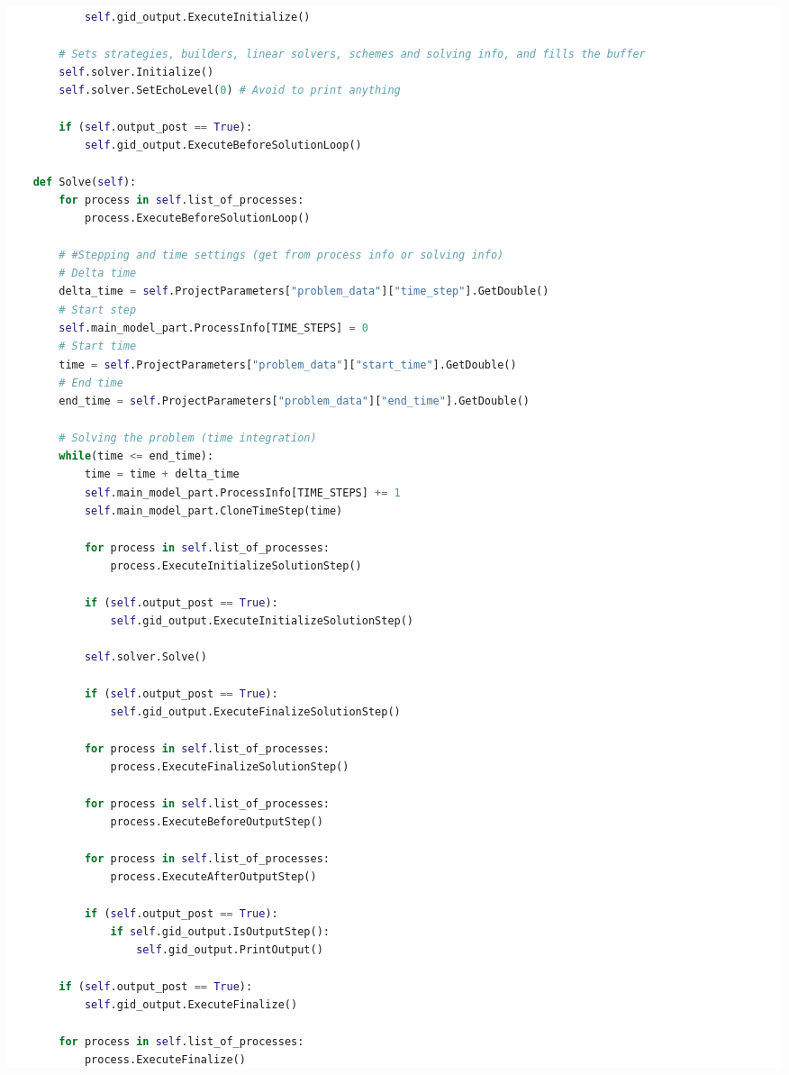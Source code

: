 ~~~py
            self.gid_output.ExecuteInitialize()
            
        # Sets strategies, builders, linear solvers, schemes and solving info, and fills the buffer
        self.solver.Initialize()
        self.solver.SetEchoLevel(0) # Avoid to print anything 
        
        if (self.output_post == True):
            self.gid_output.ExecuteBeforeSolutionLoop()

    def Solve(self):
        for process in self.list_of_processes:
            process.ExecuteBeforeSolutionLoop()

        # #Stepping and time settings (get from process info or solving info)
        # Delta time
        delta_time = self.ProjectParameters["problem_data"]["time_step"].GetDouble()
        # Start step
        self.main_model_part.ProcessInfo[TIME_STEPS] = 0
        # Start time
        time = self.ProjectParameters["problem_data"]["start_time"].GetDouble()
        # End time
        end_time = self.ProjectParameters["problem_data"]["end_time"].GetDouble()

        # Solving the problem (time integration)
        while(time <= end_time):
            time = time + delta_time
            self.main_model_part.ProcessInfo[TIME_STEPS] += 1
            self.main_model_part.CloneTimeStep(time)

            for process in self.list_of_processes:
                process.ExecuteInitializeSolutionStep()
                
            if (self.output_post == True):
                self.gid_output.ExecuteInitializeSolutionStep()
                        
            self.solver.Solve()
            
            if (self.output_post == True):
                self.gid_output.ExecuteFinalizeSolutionStep()

            for process in self.list_of_processes:
                process.ExecuteFinalizeSolutionStep()

            for process in self.list_of_processes:
                process.ExecuteBeforeOutputStep()

            for process in self.list_of_processes:
                process.ExecuteAfterOutputStep()

            if (self.output_post == True):
                if self.gid_output.IsOutputStep():
                    self.gid_output.PrintOutput()

        if (self.output_post == True):
            self.gid_output.ExecuteFinalize()

        for process in self.list_of_processes:
            process.ExecuteFinalize()
~~~


[python]: https://github.com/KratosMultiphysics/Kratos/wiki/How-to-create-unitary-tests#python
[overview]: https://github.com/KratosMultiphysics/Kratos/wiki/How-to-create-unitary-tests#overview
[runtests]: https://github.com/KratosMultiphysics/Kratos/wiki/How-to-create-unitary-tests#how-to-run-tests
[basicstructure]:  https://github.com/KratosMultiphysics/Kratos/wiki/How-to-create-unitary-tests#basic-structure
[generalstructure]: https://github.com/KratosMultiphysics/Kratos/wiki/How-to-create-unitary-tests#general-structure
[strucexamples]: https://github.com/KratosMultiphysics/Kratos/wiki/How-to-create-unitary-tests#structure-for-examples
[unittestscommon]: https://github.com/KratosMultiphysics/Kratos/wiki/How-to-create-unitary-tests#some-common-commands-in-unittest
[unittestexternaldependency]: https://github.com/KratosMultiphysics/Kratos/wiki/How-to-create-unitary-tests#skipping-tests-with-external-dependencies
[cpp]: https://github.com/KratosMultiphysics/Kratos/wiki/How-to-create-unitary-tests#c
[runtestscpp]: https://github.com/KratosMultiphysics/Kratos/wiki/How-to-create-unitary-tests#how-to-run-tests-1
[basicstructurecpp]:  https://github.com/KratosMultiphysics/Kratos/wiki/How-to-create-unitary-tests#general-structure-1
[unittestscommoncpp]: https://github.com/KratosMultiphysics/Kratos/wiki/How-to-create-unitary-tests#some-common-commands